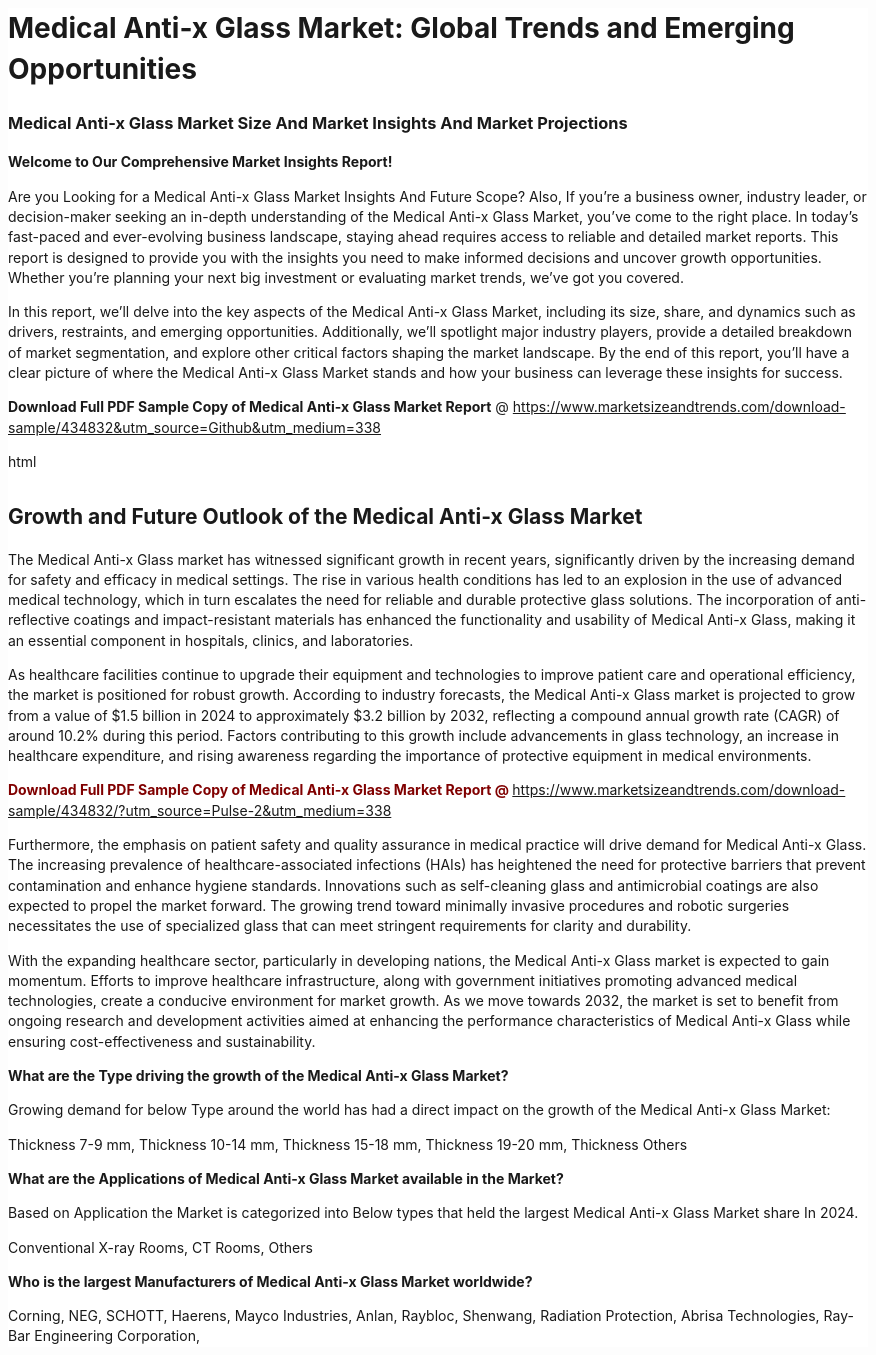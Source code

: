 <h1> Medical Anti-x Glass Market: Global Trends and Emerging Opportunities</h1><div class="" data-test-id=""><h3><span class="">Medical Anti-x Glass Market Size And Market Insights And Market Projections</span></h3></div><div class="" data-test-id=""><p><strong>Welcome to Our Comprehensive Market Insights Report!</strong></p><p>Are you Looking for a Medical Anti-x Glass Market Insights And Future Scope? Also, If you&rsquo;re a business owner, industry leader, or decision-maker seeking an in-depth understanding of the Medical Anti-x Glass Market, you&rsquo;ve come to the right place. In today&rsquo;s fast-paced and ever-evolving business landscape, staying ahead requires access to reliable and detailed market reports. This report is designed to provide you with the insights you need to make informed decisions and uncover growth opportunities. Whether you&rsquo;re planning your next big investment or evaluating market trends, we&rsquo;ve got you covered.</p><p>In this report, we&rsquo;ll delve into the key aspects of the Medical Anti-x Glass Market, including its size, share, and dynamics such as drivers, restraints, and emerging opportunities. Additionally, we&rsquo;ll spotlight major industry players, provide a detailed breakdown of market segmentation, and explore other critical factors shaping the market landscape. By the end of this report, you&rsquo;ll have a clear picture of where the Medical Anti-x Glass Market stands and how your business can leverage these insights for success.</p><p><strong>Download Full PDF Sample Copy of Medical Anti-x Glass Market Report</strong> @ <a href="https://www.marketsizeandtrends.com/download-sample/434832&utm_source=Github&utm_medium=338" target="_blank">https://www.marketsizeandtrends.com/download-sample/434832&utm_source=Github&utm_medium=338</a></p></div><div class="" data-test-id=""><p><span class="">html<div>    <h2>Growth and Future Outlook of the Medical Anti-x Glass Market</h2>    <p>The Medical Anti-x Glass market has witnessed significant growth in recent years, significantly driven by the increasing demand for safety and efficacy in medical settings. The rise in various health conditions has led to an explosion in the use of advanced medical technology, which in turn escalates the need for reliable and durable protective glass solutions. The incorporation of anti-reflective coatings and impact-resistant materials has enhanced the functionality and usability of Medical Anti-x Glass, making it an essential component in hospitals, clinics, and laboratories.</p>    <p>As healthcare facilities continue to upgrade their equipment and technologies to improve patient care and operational efficiency, the market is positioned for robust growth. According to industry forecasts, the Medical Anti-x Glass market is projected to grow from a value of $1.5 billion in 2024 to approximately $3.2 billion by 2032, reflecting a compound annual growth rate (CAGR) of around 10.2% during this period. Factors contributing to this growth include advancements in glass technology, an increase in healthcare expenditure, and rising awareness regarding the importance of protective equipment in medical environments.</p>    <p><strong><span style="color: #800000;">Download Full PDF Sample Copy of Medical Anti-x Glass Market Report @</span>&nbsp;</strong><a href="https://www.marketsizeandtrends.com/download-sample/434832/?utm_source=Pulse-2&amp;utm_medium=338">https://www.marketsizeandtrends.com/download-sample/434832/?utm_source=Pulse-2&amp;utm_medium=338</a></p>        <p>Furthermore, the emphasis on patient safety and quality assurance in medical practice will drive demand for Medical Anti-x Glass. The increasing prevalence of healthcare-associated infections (HAIs) has heightened the need for protective barriers that prevent contamination and enhance hygiene standards. Innovations such as self-cleaning glass and antimicrobial coatings are also expected to propel the market forward. The growing trend toward minimally invasive procedures and robotic surgeries necessitates the use of specialized glass that can meet stringent requirements for clarity and durability.</p>    <p>With the expanding healthcare sector, particularly in developing nations, the Medical Anti-x Glass market is expected to gain momentum. Efforts to improve healthcare infrastructure, along with government initiatives promoting advanced medical technologies, create a conducive environment for market growth. As we move towards 2032, the market is set to benefit from ongoing research and development activities aimed at enhancing the performance characteristics of Medical Anti-x Glass while ensuring cost-effectiveness and sustainability.</p></div></span></p><p><strong><span class="">What are the&nbsp;Type driving the growth of the Medical Anti-x Glass Market?</span></strong></p></div><div class="" data-test-id=""><p><span class="">Growing demand for below Type around the world has had a direct impact on the growth of the Medical Anti-x Glass Market:</span></p></div><div class="" data-test-id=""><p>Thickness 7-9 mm, Thickness 10-14 mm, Thickness 15-18 mm, Thickness 19-20 mm, Thickness Others</p><p><span class=""><strong>What are the&nbsp;Applications&nbsp;of Medical Anti-x Glass Market available in the Market?</strong></span></p></div><div class="" data-test-id=""><p><span class="">Based on Application the Market is categorized into Below types that held the largest Medical Anti-x Glass Market share In 2024.</span></p></div><div class="" data-test-id=""><p><span class="">Conventional X-ray Rooms, CT Rooms, Others</span></p><p><span class=""><strong>Who is the largest Manufacturers of Medical Anti-x Glass Market worldwide?</strong></span></p></div><div class="" data-test-id=""><p><span class="">Corning, NEG, SCHOTT, Haerens, Mayco Industries, Anlan, Raybloc, Shenwang, Radiation Protection, Abrisa Technologies, Ray-Bar Engineering Corporation,